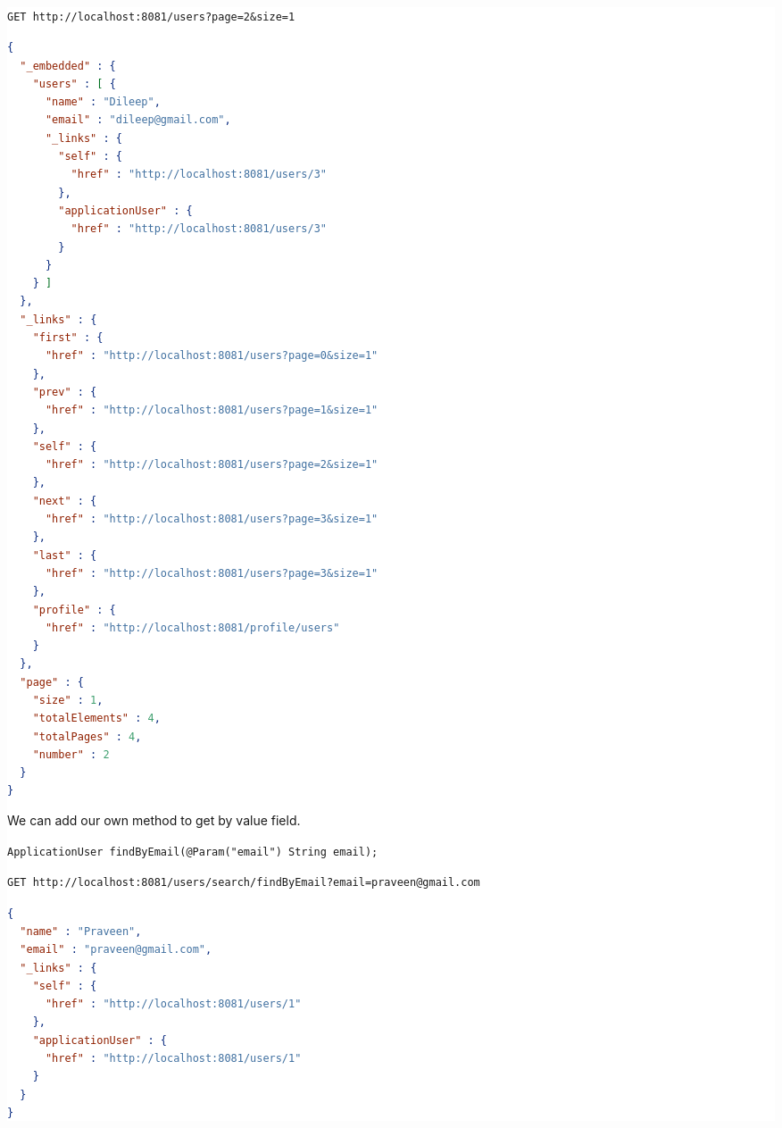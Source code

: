 `GET http://localhost:8081/users?page=2&size=1`
```json
{
  "_embedded" : {
    "users" : [ {
      "name" : "Dileep",
      "email" : "dileep@gmail.com",
      "_links" : {
        "self" : {
          "href" : "http://localhost:8081/users/3"
        },
        "applicationUser" : {
          "href" : "http://localhost:8081/users/3"
        }
      }
    } ]
  },
  "_links" : {
    "first" : {
      "href" : "http://localhost:8081/users?page=0&size=1"
    },
    "prev" : {
      "href" : "http://localhost:8081/users?page=1&size=1"
    },
    "self" : {
      "href" : "http://localhost:8081/users?page=2&size=1"
    },
    "next" : {
      "href" : "http://localhost:8081/users?page=3&size=1"
    },
    "last" : {
      "href" : "http://localhost:8081/users?page=3&size=1"
    },
    "profile" : {
      "href" : "http://localhost:8081/profile/users"
    }
  },
  "page" : {
    "size" : 1,
    "totalElements" : 4,
    "totalPages" : 4,
    "number" : 2
  }
}
```

We can add our own method to get by value field.

`ApplicationUser findByEmail(@Param("email") String email);`

`GET http://localhost:8081/users/search/findByEmail?email=praveen@gmail.com`
```json
{
  "name" : "Praveen",
  "email" : "praveen@gmail.com",
  "_links" : {
    "self" : {
      "href" : "http://localhost:8081/users/1"
    },
    "applicationUser" : {
      "href" : "http://localhost:8081/users/1"
    }
  }
}
```
